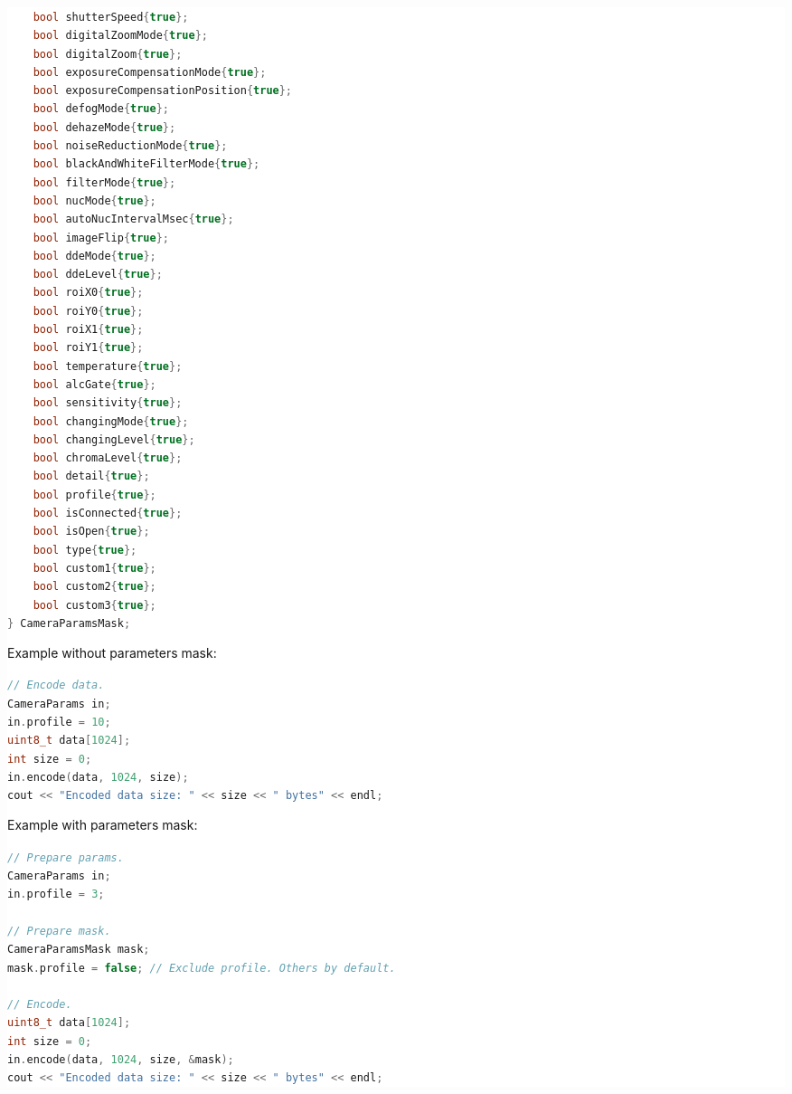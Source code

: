 ```cpp
    bool shutterSpeed{true};
    bool digitalZoomMode{true};
    bool digitalZoom{true};
    bool exposureCompensationMode{true};
    bool exposureCompensationPosition{true};
    bool defogMode{true};
    bool dehazeMode{true};
    bool noiseReductionMode{true};
    bool blackAndWhiteFilterMode{true};
    bool filterMode{true};
    bool nucMode{true};
    bool autoNucIntervalMsec{true};
    bool imageFlip{true};
    bool ddeMode{true};
    bool ddeLevel{true};
    bool roiX0{true};
    bool roiY0{true};
    bool roiX1{true};
    bool roiY1{true};
    bool temperature{true};
    bool alcGate{true};
    bool sensitivity{true};
    bool changingMode{true};
    bool changingLevel{true};
    bool chromaLevel{true};
    bool detail{true};
    bool profile{true};
    bool isConnected{true};
    bool isOpen{true};
    bool type{true};
    bool custom1{true};
    bool custom2{true};
    bool custom3{true};
} CameraParamsMask;
```

Example without parameters mask:

```cpp
// Encode data.
CameraParams in;
in.profile = 10;
uint8_t data[1024];
int size = 0;
in.encode(data, 1024, size);
cout << "Encoded data size: " << size << " bytes" << endl;
```

Example with parameters mask:

```cpp
// Prepare params.
CameraParams in;
in.profile = 3;

// Prepare mask.
CameraParamsMask mask;
mask.profile = false; // Exclude profile. Others by default.

// Encode.
uint8_t data[1024];
int size = 0;
in.encode(data, 1024, size, &mask);
cout << "Encoded data size: " << size << " bytes" << endl;
```
